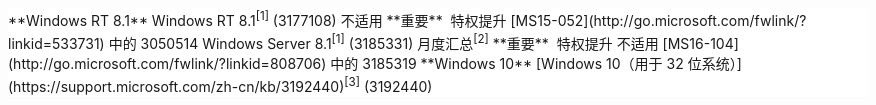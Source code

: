 </td>
</tr>
<tr>
<td style="border:1px solid black;" colspan="4">
**Windows RT 8.1**

</td>
</tr>
<tr>
<td style="border:1px solid black;">
Windows RT 8.1<sup>[1]</sup>  
(3177108)

</td>
<td style="border:1px solid black;">
不适用

</td>
<td style="border:1px solid black;">
**重要**   
特权提升

</td>
<td style="border:1px solid black;">
[MS15-052](http://go.microsoft.com/fwlink/?linkid=533731) 中的 3050514

</td>
</tr>
<tr>
<td style="border:1px solid black;">
Windows Server 8.1<sup>[1]</sup>  
(3185331)  
月度汇总<sup>[2]</sup>

</td>
<td style="border:1px solid black;">
**重要**   
特权提升

</td>
<td style="border:1px solid black;">
不适用

</td>
<td style="border:1px solid black;">
[MS16-104](http://go.microsoft.com/fwlink/?linkid=808706) 中的 3185319

</td>
</tr>
<tr>
<td style="border:1px solid black;" colspan="4">
**Windows 10**

</td>
</tr>
<tr>
<td style="border:1px solid black;">
[Windows 10（用于 32 位系统）](https://support.microsoft.com/zh-cn/kb/3192440)<sup>[3]</sup>  
(3192440)
